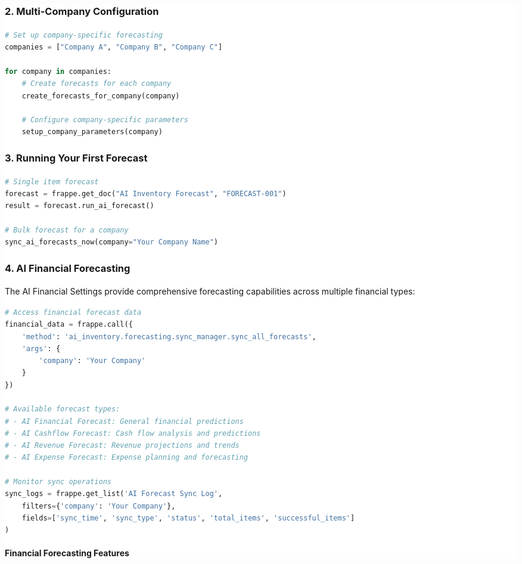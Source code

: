 ### 2. Multi-Company Configuration

```python
# Set up company-specific forecasting
companies = ["Company A", "Company B", "Company C"]

for company in companies:
    # Create forecasts for each company
    create_forecasts_for_company(company)
    
    # Configure company-specific parameters
    setup_company_parameters(company)
```

### 3. Running Your First Forecast

```python
# Single item forecast
forecast = frappe.get_doc("AI Inventory Forecast", "FORECAST-001")
result = forecast.run_ai_forecast()

# Bulk forecast for a company
sync_ai_forecasts_now(company="Your Company Name")
```

### 4. AI Financial Forecasting

The AI Financial Settings provide comprehensive forecasting capabilities across multiple financial types:

```python
# Access financial forecast data
financial_data = frappe.call({
    'method': 'ai_inventory.forecasting.sync_manager.sync_all_forecasts',
    'args': {
        'company': 'Your Company'
    }
})

# Available forecast types:
# - AI Financial Forecast: General financial predictions
# - AI Cashflow Forecast: Cash flow analysis and predictions  
# - AI Revenue Forecast: Revenue projections and trends
# - AI Expense Forecast: Expense planning and forecasting

# Monitor sync operations
sync_logs = frappe.get_list('AI Forecast Sync Log', 
    filters={'company': 'Your Company'},
    fields=['sync_time', 'sync_type', 'status', 'total_items', 'successful_items']
)
```

#### Financial Forecasting Features
